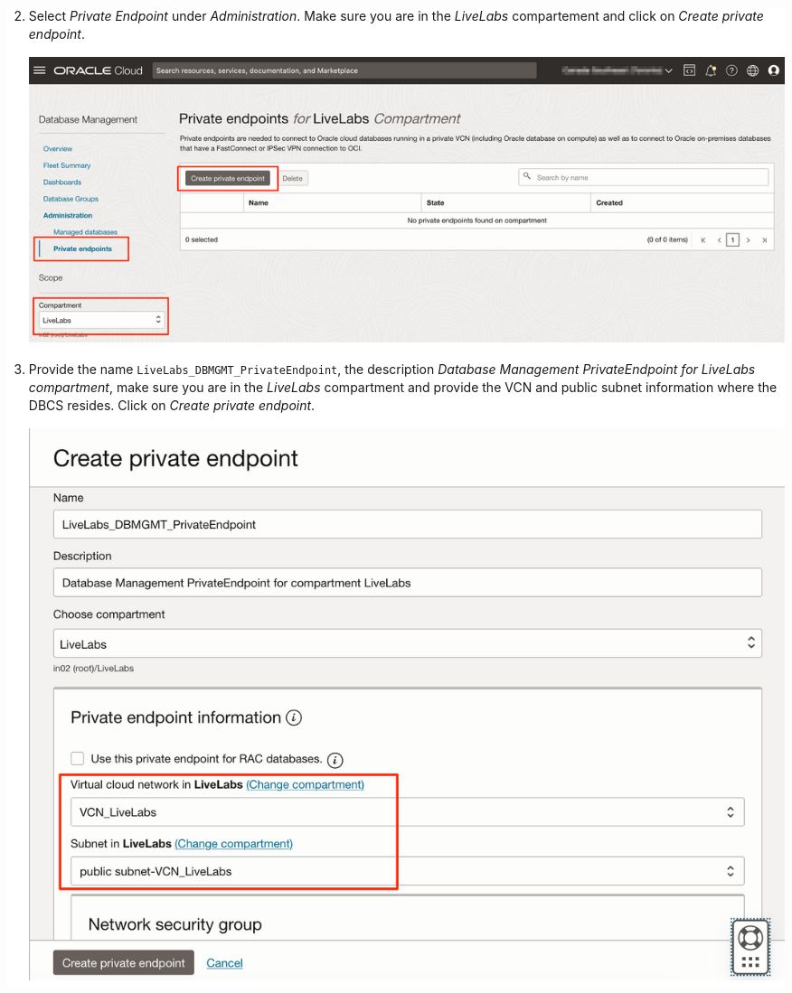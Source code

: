 2. Select *Private Endpoint* under *Administration*. Make sure you are in the *LiveLabs* compartement and click on *Create private endpoint*.

	![Image alt text](images/private-endpoint-create.png)

3. Provide the name `LiveLabs_DBMGMT_PrivateEndpoint`, the description *Database Management PrivateEndpoint for LiveLabs compartment*, make sure you are in the *LiveLabs* compartment and provide the VCN and public subnet information where the DBCS resides. Click on *Create private endpoint*.

	![Image alt text](images/private-endpoint-info.png)
